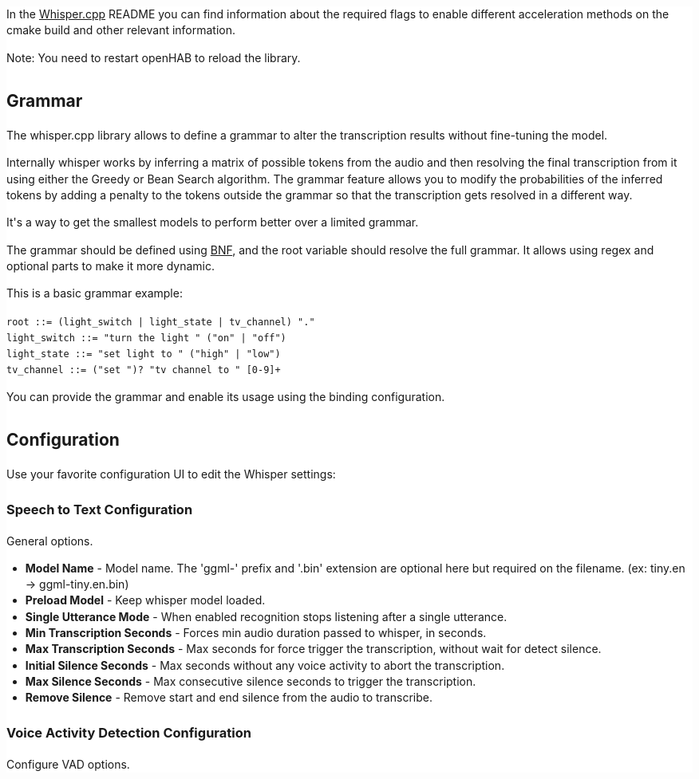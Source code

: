 In the [Whisper.cpp](https://github.com/ggerganov/whisper.cpp) README you can find information about the required flags to enable different acceleration methods on the cmake build and other relevant information.

Note: You need to restart openHAB to reload the library.

## Grammar

The whisper.cpp library allows to define a grammar to alter the transcription results without fine-tuning the model.

Internally whisper works by inferring a matrix of possible tokens from the audio and then resolving the final transcription from it using either the Greedy or Bean Search algorithm.
The grammar feature allows you to modify the probabilities of the inferred tokens by adding a penalty to the tokens outside the grammar so that the transcription gets resolved in a different way.

It's a way to get the smallest models to perform better over a limited grammar.

The grammar should be defined using [BNF](https://en.wikipedia.org/wiki/Backus–Naur_form), and the root variable should resolve the full grammar.
It allows using regex and optional parts to make it more dynamic.

This is a basic grammar example:

```BNF
root ::= (light_switch | light_state | tv_channel) "."
light_switch ::= "turn the light " ("on" | "off")
light_state ::= "set light to " ("high" | "low")
tv_channel ::= ("set ")? "tv channel to " [0-9]+
```

You can provide the grammar and enable its usage using the binding configuration.

## Configuration

Use your favorite configuration UI to edit the Whisper settings:

### Speech to Text Configuration

General options.

- **Model Name** - Model name. The 'ggml-' prefix and '.bin' extension are optional here but required on the filename. (ex: tiny.en -> ggml-tiny.en.bin)
- **Preload Model** - Keep whisper model loaded.
- **Single Utterance Mode** - When enabled recognition stops listening after a single utterance.
- **Min Transcription Seconds** - Forces min audio duration passed to whisper, in seconds.
- **Max Transcription Seconds** - Max seconds for force trigger the transcription, without wait for detect silence.
- **Initial Silence Seconds** - Max seconds without any voice activity to abort the transcription.
- **Max Silence Seconds** - Max consecutive silence seconds to trigger the transcription.
- **Remove Silence** - Remove start and end silence from the audio to transcribe.

### Voice Activity Detection Configuration

Configure VAD options.
